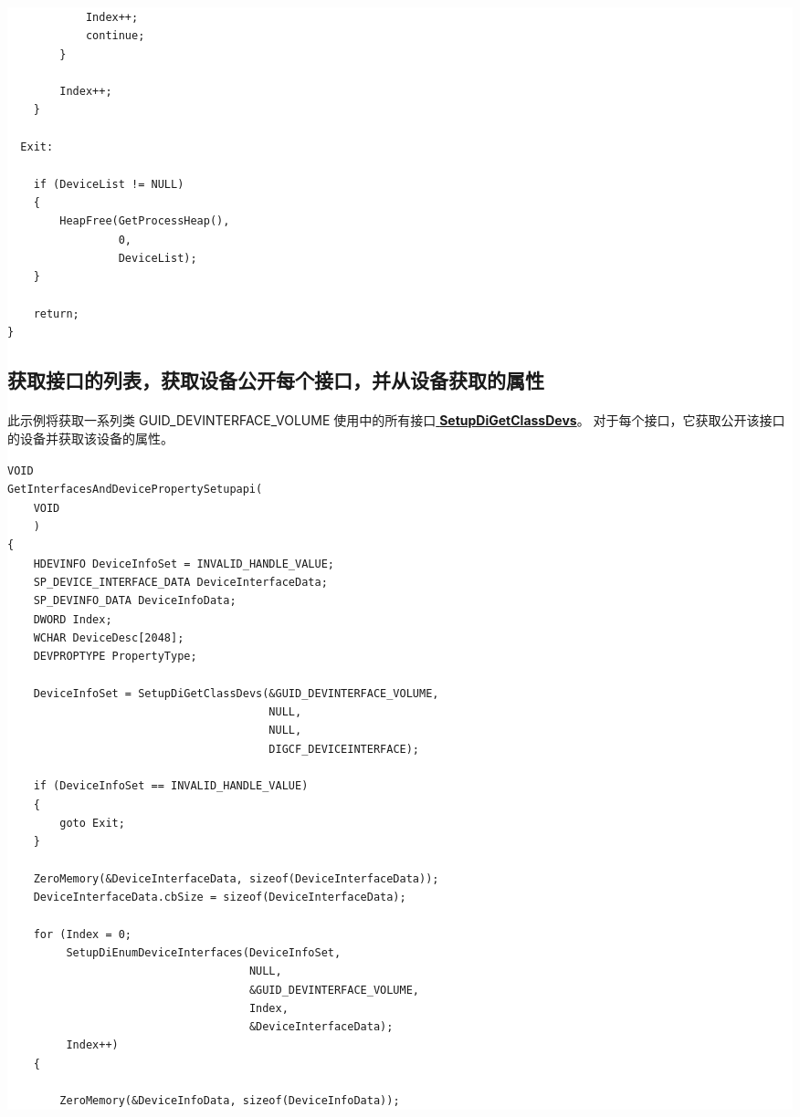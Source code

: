 ```ManagedCPlusPlus
            Index++;
            continue;
        }

        Index++;
    }

  Exit:

    if (DeviceList != NULL)
    {
        HeapFree(GetProcessHeap(),
                 0,
                 DeviceList);
    }

    return;
}
```

## <a name="get-a-list-of-interfaces-get-the-device-exposing-each-interface-and-get-a-property-from-the-device"></a>获取接口的列表，获取设备公开每个接口，并从设备获取的属性


此示例将获取一系列类 GUID_DEVINTERFACE_VOLUME 使用中的所有接口[ **SetupDiGetClassDevs**](https://msdn.microsoft.com/library/windows/hardware/ff551069)。 对于每个接口，它获取公开该接口的设备并获取该设备的属性。

```ManagedCPlusPlus
VOID
GetInterfacesAndDevicePropertySetupapi(
    VOID
    )
{
    HDEVINFO DeviceInfoSet = INVALID_HANDLE_VALUE;
    SP_DEVICE_INTERFACE_DATA DeviceInterfaceData;
    SP_DEVINFO_DATA DeviceInfoData;
    DWORD Index;
    WCHAR DeviceDesc[2048];
    DEVPROPTYPE PropertyType;

    DeviceInfoSet = SetupDiGetClassDevs(&GUID_DEVINTERFACE_VOLUME,
                                        NULL,
                                        NULL,
                                        DIGCF_DEVICEINTERFACE);

    if (DeviceInfoSet == INVALID_HANDLE_VALUE)
    {
        goto Exit;
    }

    ZeroMemory(&DeviceInterfaceData, sizeof(DeviceInterfaceData));
    DeviceInterfaceData.cbSize = sizeof(DeviceInterfaceData);

    for (Index = 0;
         SetupDiEnumDeviceInterfaces(DeviceInfoSet,
                                     NULL,
                                     &GUID_DEVINTERFACE_VOLUME,
                                     Index,
                                     &DeviceInterfaceData);
         Index++)
    {

        ZeroMemory(&DeviceInfoData, sizeof(DeviceInfoData));
```
